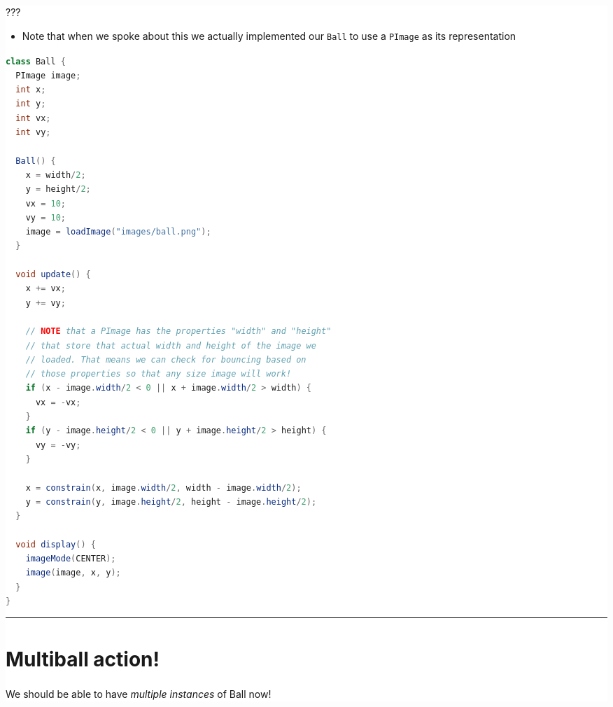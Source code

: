 ???

- Note that when we spoke about this we actually implemented our `Ball` to use a `PImage` as its representation

```java
class Ball {
  PImage image;
  int x;
  int y;
  int vx;
  int vy;

  Ball() {
    x = width/2;
    y = height/2;
    vx = 10;
    vy = 10;
    image = loadImage("images/ball.png");
  }

  void update() {
    x += vx;
    y += vy;

    // NOTE that a PImage has the properties "width" and "height"
    // that store that actual width and height of the image we
    // loaded. That means we can check for bouncing based on
    // those properties so that any size image will work!
    if (x - image.width/2 < 0 || x + image.width/2 > width) {
      vx = -vx;
    }
    if (y - image.height/2 < 0 || y + image.height/2 > height) {
      vy = -vy;
    }

    x = constrain(x, image.width/2, width - image.width/2);
    y = constrain(y, image.height/2, height - image.height/2);
  }

  void display() {
    imageMode(CENTER);
    image(image, x, y);
  }
}
```

---

# Multiball action!

We should be able to have _multiple instances_ of Ball now!
